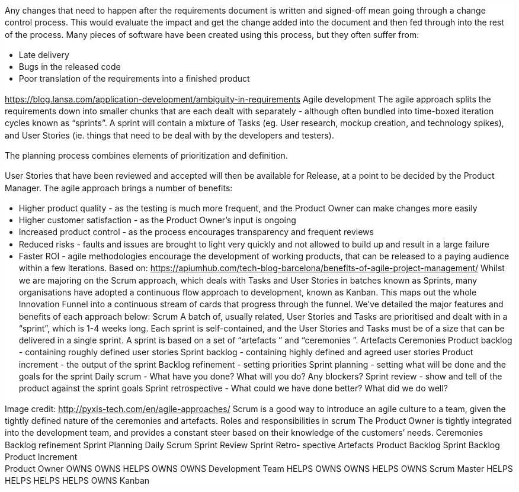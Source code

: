 Any changes that need to happen after the requirements document is written and signed-off mean going through a change control process. This would evaluate the impact and get the change added into the document and then fed through into the rest of the process.
Many pieces of software have been created using this process, but they often suffer from:
- Late delivery
- Bugs in the released code
- Poor translation of the requirements into a finished product
 
https://blog.lansa.com/application-development/ambiguity-in-requirements 
Agile development
The agile approach splits the requirements down into smaller chunks that are each dealt with separately - although often bundled into time-boxed iteration cycles known as “sprints”.
A sprint will contain a mixture of Tasks (eg. User research, mockup creation, and technology spikes), and User Stories (ie. things that need to be deal with by the developers and testers).
 
The planning process combines elements of prioritization and definition.
 
User Stories that have been reviewed and accepted will then be available for Release, at a point to be decided by the Product Manager.
The agile approach brings a number of benefits:
- Higher product quality - as the testing is much more frequent, and the Product Owner can make changes more easily
- Higher customer satisfaction - as the Product Owner’s input is ongoing
- Increased product control - as the process encourages transparency and frequent reviews
- Reduced risks - faults and issues are brought to light very quickly and not allowed to build up and result in a large failure
- Faster ROI - agile methodologies encourage the development of working products, that can be released to a paying audience within a few iterations.
Based on: https://apiumhub.com/tech-blog-barcelona/benefits-of-agile-project-management/ 
Whilst we are majoring on the Scrum approach, which deals with Tasks and User Stories in batches known as Sprints, many organisations have adopted a continuous flow approach to development, known as Kanban. This maps out the whole Innovation Funnel into a continuous stream of cards that progress through the funnel.
We’ve detailed the major features and benefits of each approach below:
Scrum
A batch of, usually related, User Stories and Tasks are prioritised and dealt with in a “sprint”, which is 1-4 weeks long. Each sprint is self-contained, and the User Stories and Tasks must be of a size that can be delivered in a single sprint.
A sprint is based on a set of “artefacts ” and “ceremonies ”.
Artefacts   Ceremonies
Product backlog - containing roughly defined user stories
Sprint backlog - containing highly defined and agreed user stories
Product increment - the output of the sprint
    Backlog refinement - setting priorities
Sprint planning - setting what will be done and the goals for the sprint
Daily scrum - What have you done? What will you do? Any blockers?
Sprint review - show and tell of the product against the sprint goals
Sprint retrospective - What could we have done better? What did we do well?

 
Image credit: http://pyxis-tech.com/en/agile-approaches/ 
Scrum is a good way to introduce an agile culture to a team, given the tightly defined nature of the ceremonies and artefacts.
Roles and responsibilities in scrum
The Product Owner is tightly integrated into the development team, and provides a constant steer based on their knowledge of the customers’ needs.
Ceremonies  Backlog refinement  Sprint Planning Daily Scrum Sprint Review   Sprint Retro-
spective
Artefacts   Product Backlog Sprint Backlog  Product Increment       
Product
Owner   OWNS    OWNS    HELPS   OWNS    OWNS
Development Team    HELPS   OWNS    OWNS    HELPS   OWNS
Scrum
Master  HELPS   HELPS   HELPS   HELPS   OWNS
Kanban